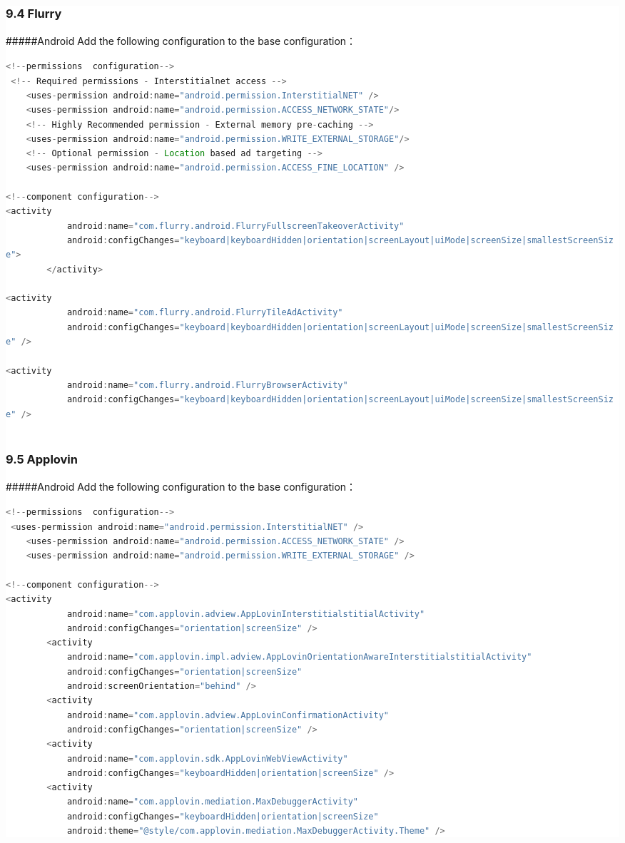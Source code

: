 
### 9.4 Flurry
#####Android
Add the following configuration to the base configuration：

```java
<!--permissions  configuration-->
 <!-- Required permissions - Interstitialnet access -->
    <uses-permission android:name="android.permission.InterstitialNET" />
    <uses-permission android:name="android.permission.ACCESS_NETWORK_STATE"/>
    <!-- Highly Recommended permission - External memory pre-caching -->
    <uses-permission android:name="android.permission.WRITE_EXTERNAL_STORAGE"/>
    <!-- Optional permission - Location based ad targeting -->
    <uses-permission android:name="android.permission.ACCESS_FINE_LOCATION" />

<!--component configuration-->    
<activity
            android:name="com.flurry.android.FlurryFullscreenTakeoverActivity"
            android:configChanges="keyboard|keyboardHidden|orientation|screenLayout|uiMode|screenSize|smallestScreenSize">
        </activity>

<activity
            android:name="com.flurry.android.FlurryTileAdActivity"
            android:configChanges="keyboard|keyboardHidden|orientation|screenLayout|uiMode|screenSize|smallestScreenSize" />

<activity
            android:name="com.flurry.android.FlurryBrowserActivity"
            android:configChanges="keyboard|keyboardHidden|orientation|screenLayout|uiMode|screenSize|smallestScreenSize" />
  

```


### 9.5 Applovin
#####Android
Add the following configuration to the base configuration：

```java
<!--permissions  configuration-->
 <uses-permission android:name="android.permission.InterstitialNET" />
    <uses-permission android:name="android.permission.ACCESS_NETWORK_STATE" />
    <uses-permission android:name="android.permission.WRITE_EXTERNAL_STORAGE" />

<!--component configuration-->    
<activity
            android:name="com.applovin.adview.AppLovinInterstitialstitialActivity"
            android:configChanges="orientation|screenSize" />
        <activity
            android:name="com.applovin.impl.adview.AppLovinOrientationAwareInterstitialstitialActivity"
            android:configChanges="orientation|screenSize"
            android:screenOrientation="behind" />
        <activity
            android:name="com.applovin.adview.AppLovinConfirmationActivity"
            android:configChanges="orientation|screenSize" />
        <activity
            android:name="com.applovin.sdk.AppLovinWebViewActivity"
            android:configChanges="keyboardHidden|orientation|screenSize" />
        <activity
            android:name="com.applovin.mediation.MaxDebuggerActivity"
            android:configChanges="keyboardHidden|orientation|screenSize"
            android:theme="@style/com.applovin.mediation.MaxDebuggerActivity.Theme" />
```